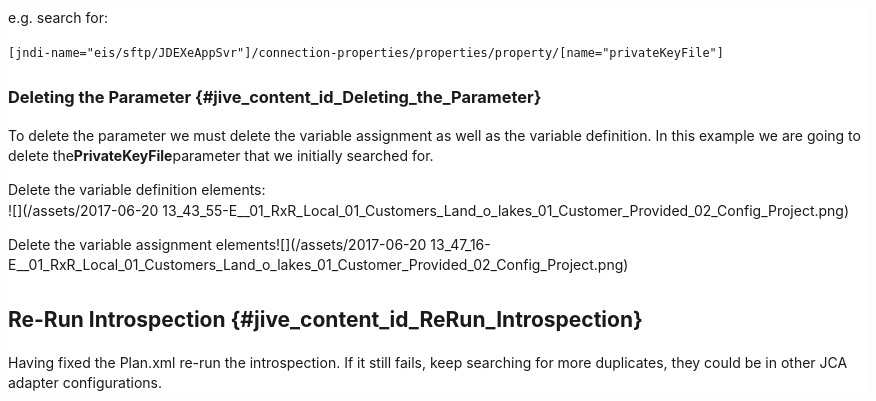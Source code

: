 e.g. search for:

`[jndi-name="eis/sftp/JDEXeAppSvr"]/connection-properties/properties/property/[name="privateKeyFile"]`

### Deleting the Parameter {#jive_content_id_Deleting_the_Parameter}

To delete the parameter we must delete the variable assignment as well as the variable definition. In this example we are going to delete the**PrivateKeyFile**parameter that we initially searched for.

Delete the variable definition elements:  
![](/assets/2017-06-20 13_43_55-E__01_RxR_Local_01_Customers_Land_o_lakes_01_Customer_Provided_02_Config_Project.png)

Delete the variable assignment elements![](/assets/2017-06-20 13_47_16-E__01_RxR_Local_01_Customers_Land_o_lakes_01_Customer_Provided_02_Config_Project.png)

## Re-Run Introspection {#jive_content_id_ReRun_Introspection}

Having fixed the Plan.xml re-run the introspection. If it still fails, keep searching for more duplicates, they could be in other JCA adapter configurations.

